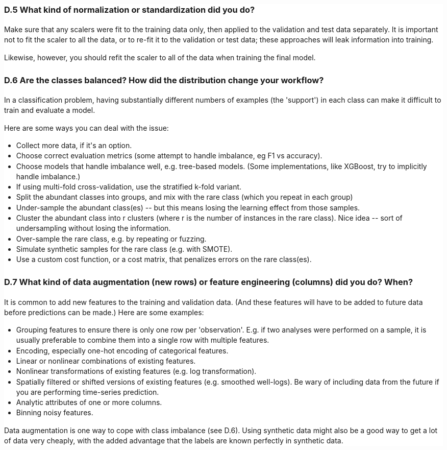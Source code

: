 ### D.5 What kind of normalization or standardization did you do?

Make sure that any scalers were fit to the training data only, then applied to the validation and test data separately. It is important not to fit the scaler to all the data, or to re-fit it to the validation or test data; these approaches will leak information into training.

Likewise, however, you should refit the scaler to all of the data when training the final model.


### D.6 Are the classes balanced? How did the distribution change your workflow?

In a classification problem, having substantially different numbers of examples (the 'support') in each class can make it difficult to train and evaluate a model.

Here are some ways you can deal with the issue:

- Collect more data, if it's an option.
- Choose correct evaluation metrics (some attempt to handle imbalance, eg F1 vs accuracy).
- Choose models that handle imbalance well, e.g. tree-based models. (Some implementations, like XGBoost, try to implicitly handle imbalance.)
- If using multi-fold cross-validation, use the stratified k-fold variant.
- Split the abundant classes into groups, and mix with the rare class (which you repeat in each group)
- Under-sample the abundant class(es) -- but this means losing the learning effect from those samples.
- Cluster the abundant class into r clusters (where r is the number of instances in the rare class). Nice idea -- sort of undersampling without losing the information.
- Over-sample the rare class, e.g. by repeating or fuzzing.
- Simulate synthetic samples for the rare class (e.g. with SMOTE).
- Use a custom cost function, or a cost matrix, that penalizes errors on the rare class(es).


### D.7 What kind of data augmentation (new rows) or feature engineering (columns) did you do? When?

It is common to add new features to the training and validation data. (And these features will have to be added to future data before predictions can be made.) Here are some examples:

- Grouping features to ensure there is only one row per 'observation'. E.g. if two analyses were performed on a sample, it is usually preferable to combine them into a single row with multiple features.
- Encoding, especially one-hot encoding of categorical features.
- Linear or nonlinear combinations of existing features.
- Nonlinear transformations of existing features (e.g. log transformation).
- Spatially filtered or shifted versions of existing features (e.g. smoothed well-logs). Be wary of including data from the future if you are performing time-series prediction.
- Analytic attributes of one or more columns.
- Binning noisy features.

Data augmentation is one way to cope with class imbalance (see D.6). Using synthetic data might also be a good way to get a lot of data very cheaply, with the added advantage that the labels are known perfectly in synthetic data.
